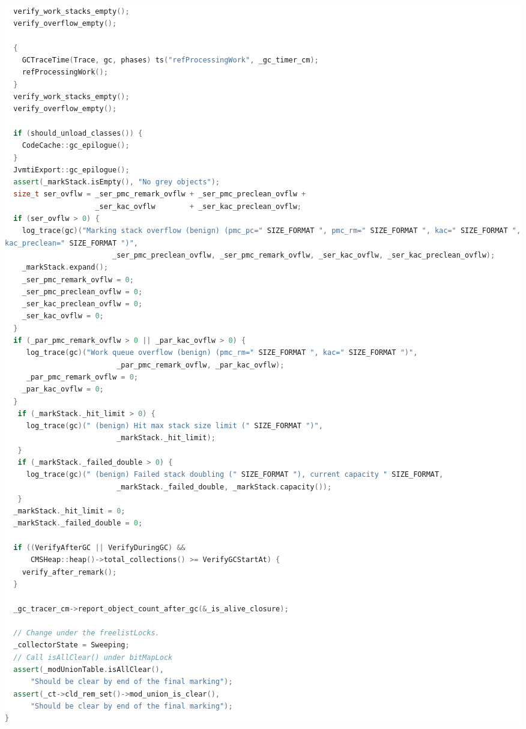 ```c++
  verify_work_stacks_empty();
  verify_overflow_empty();

  {
    GCTraceTime(Trace, gc, phases) ts("refProcessingWork", _gc_timer_cm);
    refProcessingWork();
  }
  verify_work_stacks_empty();
  verify_overflow_empty();

  if (should_unload_classes()) {
    CodeCache::gc_epilogue();
  }
  JvmtiExport::gc_epilogue();
  assert(_markStack.isEmpty(), "No grey objects");
  size_t ser_ovflw = _ser_pmc_remark_ovflw + _ser_pmc_preclean_ovflw +
                     _ser_kac_ovflw        + _ser_kac_preclean_ovflw;
  if (ser_ovflw > 0) {
    log_trace(gc)("Marking stack overflow (benign) (pmc_pc=" SIZE_FORMAT ", pmc_rm=" SIZE_FORMAT ", kac=" SIZE_FORMAT ", kac_preclean=" SIZE_FORMAT ")",
                         _ser_pmc_preclean_ovflw, _ser_pmc_remark_ovflw, _ser_kac_ovflw, _ser_kac_preclean_ovflw);
    _markStack.expand();
    _ser_pmc_remark_ovflw = 0;
    _ser_pmc_preclean_ovflw = 0;
    _ser_kac_preclean_ovflw = 0;
    _ser_kac_ovflw = 0;
  }
  if (_par_pmc_remark_ovflw > 0 || _par_kac_ovflw > 0) {
     log_trace(gc)("Work queue overflow (benign) (pmc_rm=" SIZE_FORMAT ", kac=" SIZE_FORMAT ")",
                          _par_pmc_remark_ovflw, _par_kac_ovflw);
     _par_pmc_remark_ovflw = 0;
    _par_kac_ovflw = 0;
  }
   if (_markStack._hit_limit > 0) {
     log_trace(gc)(" (benign) Hit max stack size limit (" SIZE_FORMAT ")",
                          _markStack._hit_limit);
   }
   if (_markStack._failed_double > 0) {
     log_trace(gc)(" (benign) Failed stack doubling (" SIZE_FORMAT "), current capacity " SIZE_FORMAT,
                          _markStack._failed_double, _markStack.capacity());
   }
  _markStack._hit_limit = 0;
  _markStack._failed_double = 0;

  if ((VerifyAfterGC || VerifyDuringGC) &&
      CMSHeap::heap()->total_collections() >= VerifyGCStartAt) {
    verify_after_remark();
  }

  _gc_tracer_cm->report_object_count_after_gc(&_is_alive_closure);

  // Change under the freelistLocks.
  _collectorState = Sweeping;
  // Call isAllClear() under bitMapLock
  assert(_modUnionTable.isAllClear(),
      "Should be clear by end of the final marking");
  assert(_ct->cld_rem_set()->mod_union_is_clear(),
      "Should be clear by end of the final marking");
}
```
